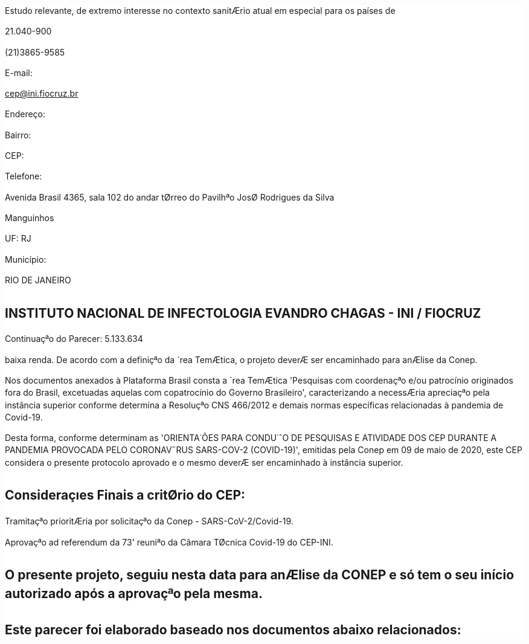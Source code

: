 Estudo relevante, de extremo interesse no contexto sanitÆrio atual em especial para os países de

21.040-900

(21)3865-9585

E-mail:

cep@ini.fiocruz.br

Endereço:

Bairro:

CEP:

Telefone:

Avenida Brasil 4365, sala 102 do andar tØrreo do Pavilhªo JosØ Rodrigues da Silva

Manguinhos

UF: RJ

Município:

RIO DE JANEIRO

## INSTITUTO NACIONAL DE INFECTOLOGIA EVANDRO CHAGAS - INI / FIOCRUZ



Continuaçªo do Parecer: 5.133.634

baixa renda. De acordo com a definiçªo da `rea TemÆtica, o projeto deverÆ ser encaminhado para anÆlise da Conep.

Nos documentos anexados à Plataforma Brasil consta a `rea TemÆtica 'Pesquisas com coordenaçªo e/ou patrocínio originados fora do Brasil, excetuadas aquelas com copatrocínio do Governo Brasileiro', caracterizando a necessÆria apreciaçªo pela instância superior conforme determina a Resoluçªo CNS 466/2012 e demais normas específicas relacionadas à pandemia de Covid-19.

Desta forma, conforme determinam as 'ORIENTA˙ÕES PARA CONDU˙ˆO DE PESQUISAS E ATIVIDADE DOS CEP DURANTE A PANDEMIA PROVOCADA PELO CORONAV˝RUS SARS-COV-2 (COVID-19)', emitidas pela Conep em 09 de maio de 2020, este CEP considera o presente protocolo aprovado e o mesmo deverÆ ser encaminhado à instância superior.

## Consideraçıes Finais a critØrio do CEP:

Tramitaçªo prioritÆria por solicitaçªo da Conep - SARS-CoV-2/Covid-19.

Aprovaçªo ad referendum da 73' reuniªo da Câmara TØcnica Covid-19 do CEP-INI.

## O presente projeto, seguiu nesta data para anÆlise da CONEP e só tem o seu início autorizado após a aprovaçªo pela mesma.

## Este parecer foi elaborado baseado nos documentos abaixo relacionados:
